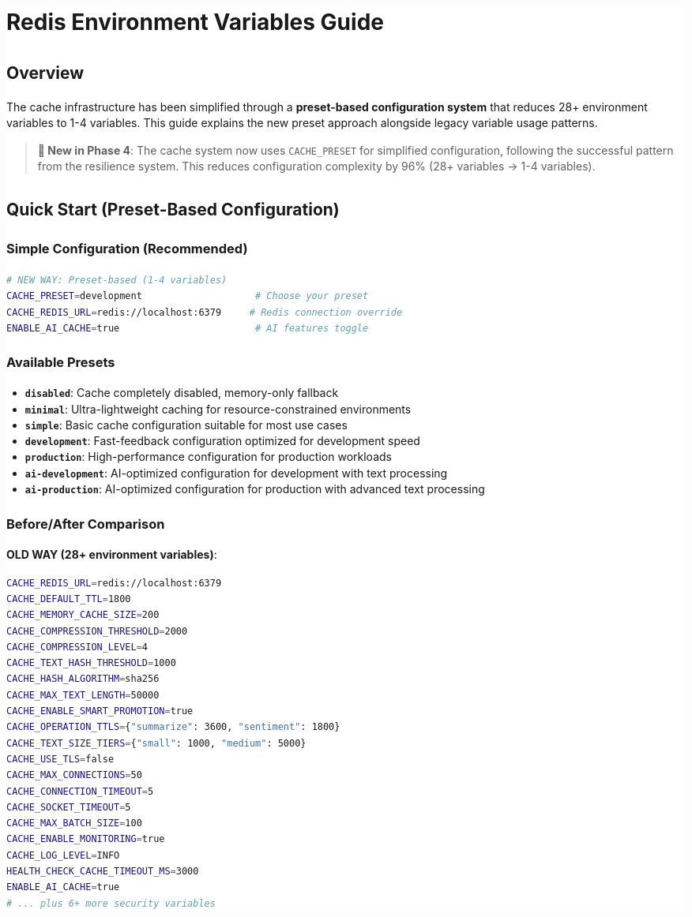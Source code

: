 # Redis Environment Variables Guide

## Overview

The cache infrastructure has been simplified through a **preset-based configuration system** that reduces 28+ environment variables to 1-4 variables. This guide explains the new preset approach alongside legacy variable usage patterns.

> **🚀 New in Phase 4**: The cache system now uses `CACHE_PRESET` for simplified configuration, following the successful pattern from the resilience system. This reduces configuration complexity by 96% (28+ variables → 1-4 variables).

## Quick Start (Preset-Based Configuration)

### Simple Configuration (Recommended)
```bash
# NEW WAY: Preset-based (1-4 variables)
CACHE_PRESET=development                    # Choose your preset
CACHE_REDIS_URL=redis://localhost:6379     # Redis connection override
ENABLE_AI_CACHE=true                        # AI features toggle
```

### Available Presets
- **`disabled`**: Cache completely disabled, memory-only fallback
- **`minimal`**: Ultra-lightweight caching for resource-constrained environments
- **`simple`**: Basic cache configuration suitable for most use cases
- **`development`**: Fast-feedback configuration optimized for development speed
- **`production`**: High-performance configuration for production workloads
- **`ai-development`**: AI-optimized configuration for development with text processing
- **`ai-production`**: AI-optimized configuration for production with advanced text processing

### Before/After Comparison

**OLD WAY (28+ environment variables)**:
```bash
CACHE_REDIS_URL=redis://localhost:6379
CACHE_DEFAULT_TTL=1800  
CACHE_MEMORY_CACHE_SIZE=200
CACHE_COMPRESSION_THRESHOLD=2000
CACHE_COMPRESSION_LEVEL=4
CACHE_TEXT_HASH_THRESHOLD=1000
CACHE_HASH_ALGORITHM=sha256
CACHE_MAX_TEXT_LENGTH=50000
CACHE_ENABLE_SMART_PROMOTION=true
CACHE_OPERATION_TTLS={"summarize": 3600, "sentiment": 1800}
CACHE_TEXT_SIZE_TIERS={"small": 1000, "medium": 5000}
CACHE_USE_TLS=false
CACHE_MAX_CONNECTIONS=50
CACHE_CONNECTION_TIMEOUT=5
CACHE_SOCKET_TIMEOUT=5
CACHE_MAX_BATCH_SIZE=100
CACHE_ENABLE_MONITORING=true
CACHE_LOG_LEVEL=INFO
HEALTH_CHECK_CACHE_TIMEOUT_MS=3000
ENABLE_AI_CACHE=true
# ... plus 6+ more security variables
```
